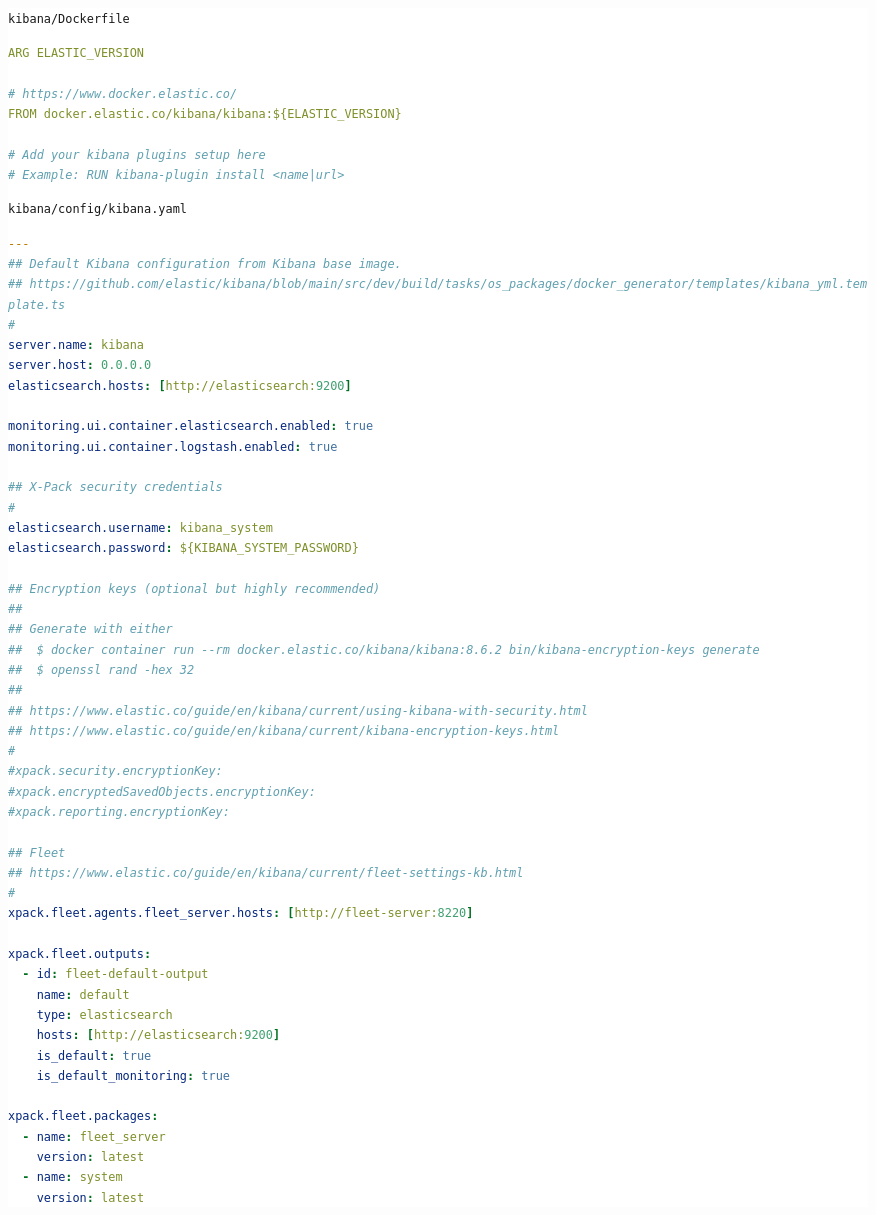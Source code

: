`kibana/Dockerfile`

```yaml
ARG ELASTIC_VERSION

# https://www.docker.elastic.co/
FROM docker.elastic.co/kibana/kibana:${ELASTIC_VERSION}

# Add your kibana plugins setup here
# Example: RUN kibana-plugin install <name|url>

```

`kibana/config/kibana.yaml`

```yaml
---
## Default Kibana configuration from Kibana base image.
## https://github.com/elastic/kibana/blob/main/src/dev/build/tasks/os_packages/docker_generator/templates/kibana_yml.template.ts
#
server.name: kibana
server.host: 0.0.0.0
elasticsearch.hosts: [http://elasticsearch:9200]

monitoring.ui.container.elasticsearch.enabled: true
monitoring.ui.container.logstash.enabled: true

## X-Pack security credentials
#
elasticsearch.username: kibana_system
elasticsearch.password: ${KIBANA_SYSTEM_PASSWORD}

## Encryption keys (optional but highly recommended)
##
## Generate with either
##  $ docker container run --rm docker.elastic.co/kibana/kibana:8.6.2 bin/kibana-encryption-keys generate
##  $ openssl rand -hex 32
##
## https://www.elastic.co/guide/en/kibana/current/using-kibana-with-security.html
## https://www.elastic.co/guide/en/kibana/current/kibana-encryption-keys.html
#
#xpack.security.encryptionKey:
#xpack.encryptedSavedObjects.encryptionKey:
#xpack.reporting.encryptionKey:

## Fleet
## https://www.elastic.co/guide/en/kibana/current/fleet-settings-kb.html
#
xpack.fleet.agents.fleet_server.hosts: [http://fleet-server:8220]

xpack.fleet.outputs:
  - id: fleet-default-output
    name: default
    type: elasticsearch
    hosts: [http://elasticsearch:9200]
    is_default: true
    is_default_monitoring: true

xpack.fleet.packages:
  - name: fleet_server
    version: latest
  - name: system
    version: latest
```